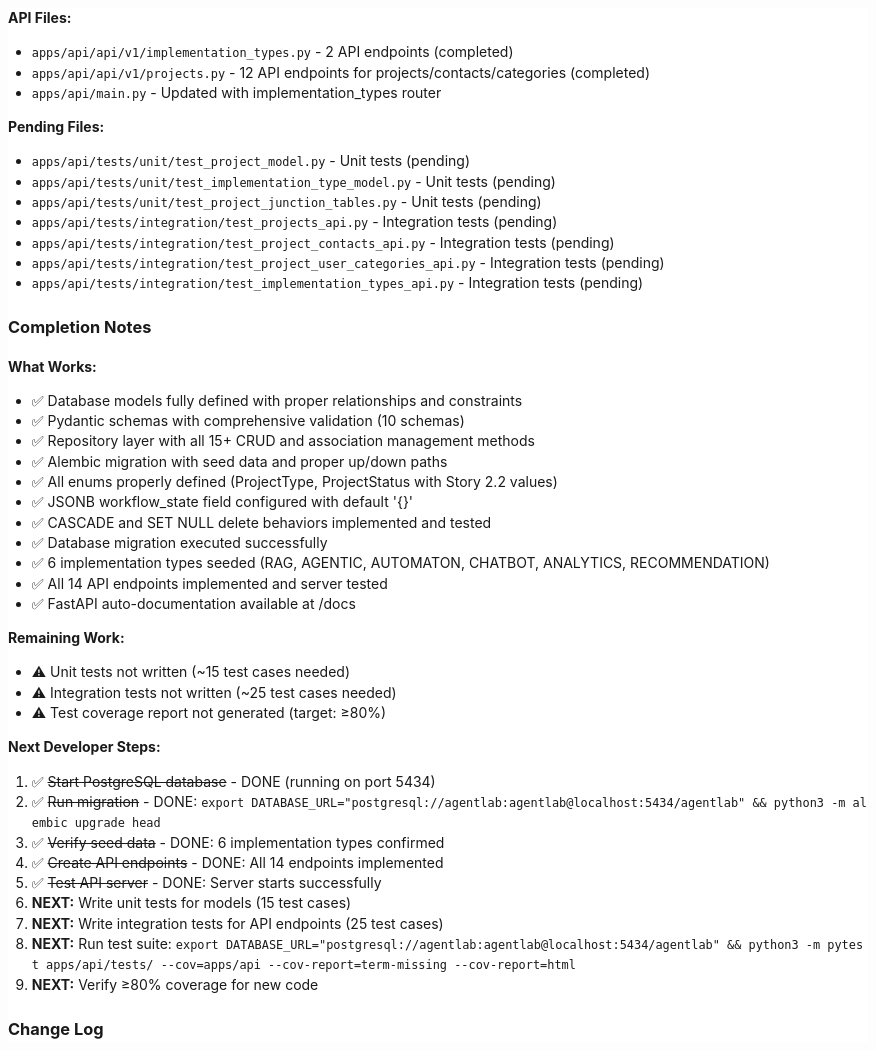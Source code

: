 **API Files:**

- `apps/api/api/v1/implementation_types.py` - 2 API endpoints (completed)
- `apps/api/api/v1/projects.py` - 12 API endpoints for projects/contacts/categories (completed)
- `apps/api/main.py` - Updated with implementation_types router

**Pending Files:**

- `apps/api/tests/unit/test_project_model.py` - Unit tests (pending)
- `apps/api/tests/unit/test_implementation_type_model.py` - Unit tests (pending)
- `apps/api/tests/unit/test_project_junction_tables.py` - Unit tests (pending)
- `apps/api/tests/integration/test_projects_api.py` - Integration tests (pending)
- `apps/api/tests/integration/test_project_contacts_api.py` - Integration tests (pending)
- `apps/api/tests/integration/test_project_user_categories_api.py` - Integration tests (pending)
- `apps/api/tests/integration/test_implementation_types_api.py` - Integration tests (pending)

### Completion Notes

**What Works:**

- ✅ Database models fully defined with proper relationships and constraints
- ✅ Pydantic schemas with comprehensive validation (10 schemas)
- ✅ Repository layer with all 15+ CRUD and association management methods
- ✅ Alembic migration with seed data and proper up/down paths
- ✅ All enums properly defined (ProjectType, ProjectStatus with Story 2.2 values)
- ✅ JSONB workflow_state field configured with default '{}'
- ✅ CASCADE and SET NULL delete behaviors implemented and tested
- ✅ Database migration executed successfully
- ✅ 6 implementation types seeded (RAG, AGENTIC, AUTOMATON, CHATBOT, ANALYTICS, RECOMMENDATION)
- ✅ All 14 API endpoints implemented and server tested
- ✅ FastAPI auto-documentation available at /docs

**Remaining Work:**

- ⚠️ Unit tests not written (~15 test cases needed)
- ⚠️ Integration tests not written (~25 test cases needed)
- ⚠️ Test coverage report not generated (target: ≥80%)

**Next Developer Steps:**

1. ✅ ~~Start PostgreSQL database~~ - DONE (running on port 5434)
2. ✅ ~~Run migration~~ - DONE: `export DATABASE_URL="postgresql://agentlab:agentlab@localhost:5434/agentlab" && python3 -m alembic upgrade head`
3. ✅ ~~Verify seed data~~ - DONE: 6 implementation types confirmed
4. ✅ ~~Create API endpoints~~ - DONE: All 14 endpoints implemented
5. ✅ ~~Test API server~~ - DONE: Server starts successfully
6. **NEXT:** Write unit tests for models (15 test cases)
7. **NEXT:** Write integration tests for API endpoints (25 test cases)
8. **NEXT:** Run test suite: `export DATABASE_URL="postgresql://agentlab:agentlab@localhost:5434/agentlab" && python3 -m pytest apps/api/tests/ --cov=apps/api --cov-report=term-missing --cov-report=html`
9. **NEXT:** Verify ≥80% coverage for new code

### Change Log
